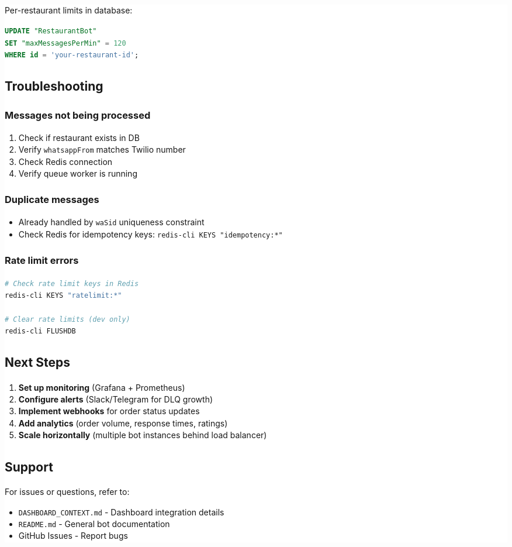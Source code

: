 Per-restaurant limits in database:

```sql
UPDATE "RestaurantBot" 
SET "maxMessagesPerMin" = 120
WHERE id = 'your-restaurant-id';
```

## Troubleshooting

### Messages not being processed

1. Check if restaurant exists in DB
2. Verify `whatsappFrom` matches Twilio number
3. Check Redis connection
4. Verify queue worker is running

### Duplicate messages

- Already handled by `waSid` uniqueness constraint
- Check Redis for idempotency keys: `redis-cli KEYS "idempotency:*"`

### Rate limit errors

```bash
# Check rate limit keys in Redis
redis-cli KEYS "ratelimit:*"

# Clear rate limits (dev only)
redis-cli FLUSHDB
```

## Next Steps

1. **Set up monitoring** (Grafana + Prometheus)
2. **Configure alerts** (Slack/Telegram for DLQ growth)
3. **Implement webhooks** for order status updates
4. **Add analytics** (order volume, response times, ratings)
5. **Scale horizontally** (multiple bot instances behind load balancer)

## Support

For issues or questions, refer to:
- `DASHBOARD_CONTEXT.md` - Dashboard integration details
- `README.md` - General bot documentation
- GitHub Issues - Report bugs

